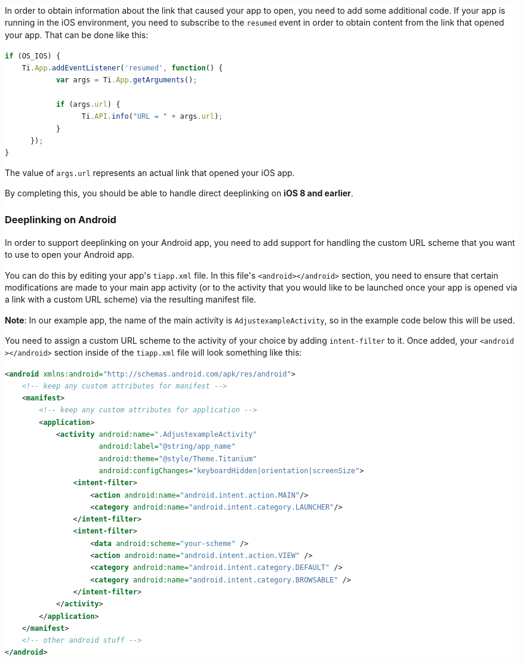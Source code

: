 In order to obtain information about the link that caused your app to open, you need to add some additional code. If your app is running in the iOS environment, you need to subscribe to the `resumed` event in order to obtain content from the link that opened your app. That can be done like this:

```js
if (OS_IOS) {
    Ti.App.addEventListener('resumed', function() {
		    var args = Ti.App.getArguments();

		    if (args.url) {
			      Ti.API.info("URL = " + args.url);
		    }
	  });
}
```

The value of `args.url` represents an actual link that opened your iOS app.

By completing this, you should be able to handle direct deeplinking on **iOS 8 and earlier**.

### <a id="deeplinking-android"></a>Deeplinking on Android

In order to support deeplinking on your Android app, you need to add support for handling the custom URL scheme that you want to use to open your Android app.

You can do this by editing your app's `tiapp.xml` file. In this file's `<android></android>` section, you need to ensure that certain modifications are made to your main app activity (or to the activity that you would like to be launched once your app is opened via a link with a custom URL scheme) via the resulting manifest file.

**Note**: In our example app, the name of the main activity is `AdjustexampleActivity`, so in the example code below this will be used.

You need to assign a custom URL scheme to the activity of your choice by adding `intent-filter` to it. Once added, your `<android></android>` section inside of the `tiapp.xml` file will look something like this:

```xml
<android xmlns:android="http://schemas.android.com/apk/res/android">
    <!-- keep any custom attributes for manifest -->
    <manifest>
        <!-- keep any custom attributes for application -->
        <application>
            <activity android:name=".AdjustexampleActivity" 
                      android:label="@string/app_name" 
                      android:theme="@style/Theme.Titanium" 
                      android:configChanges="keyboardHidden|orientation|screenSize">
                <intent-filter>
                    <action android:name="android.intent.action.MAIN"/>
                    <category android:name="android.intent.category.LAUNCHER"/>
                </intent-filter>
                <intent-filter>
                    <data android:scheme="your-scheme" />
                    <action android:name="android.intent.action.VIEW" />
                    <category android:name="android.intent.category.DEFAULT" />
                    <category android:name="android.intent.category.BROWSABLE" />
                </intent-filter>
            </activity>
        </application>
    </manifest>
    <!-- other android stuff -->
</android>
```
